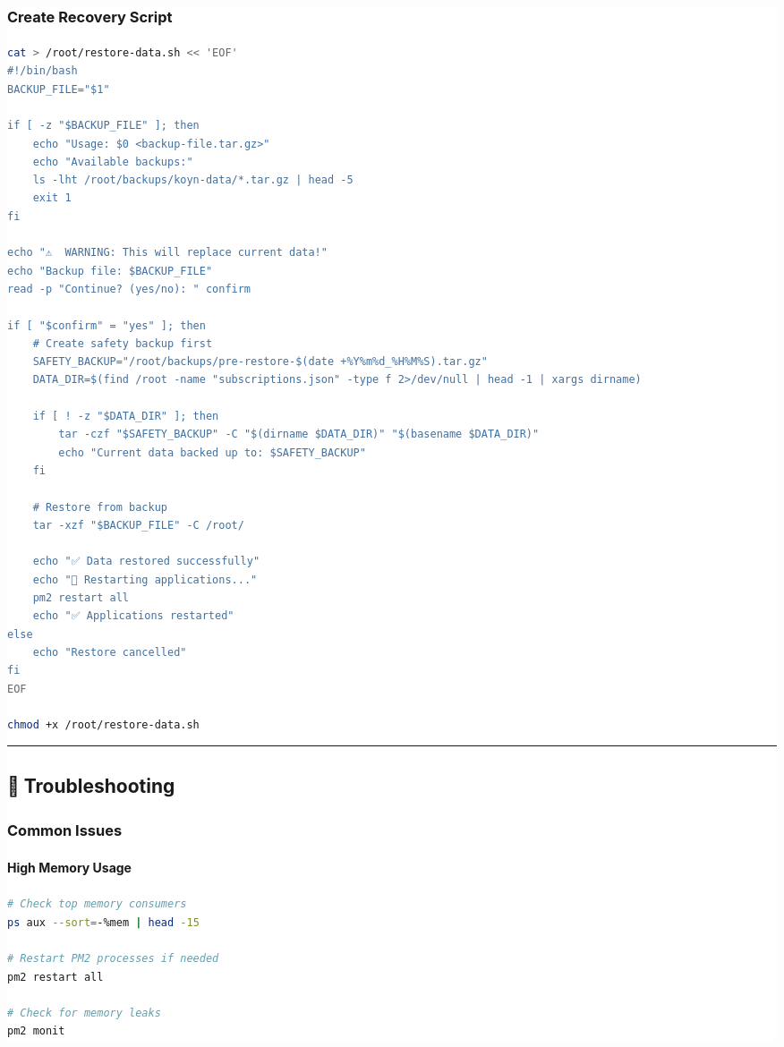 ### Create Recovery Script
```bash
cat > /root/restore-data.sh << 'EOF'
#!/bin/bash
BACKUP_FILE="$1"

if [ -z "$BACKUP_FILE" ]; then
    echo "Usage: $0 <backup-file.tar.gz>"
    echo "Available backups:"
    ls -lht /root/backups/koyn-data/*.tar.gz | head -5
    exit 1
fi

echo "⚠️  WARNING: This will replace current data!"
echo "Backup file: $BACKUP_FILE"
read -p "Continue? (yes/no): " confirm

if [ "$confirm" = "yes" ]; then
    # Create safety backup first
    SAFETY_BACKUP="/root/backups/pre-restore-$(date +%Y%m%d_%H%M%S).tar.gz"
    DATA_DIR=$(find /root -name "subscriptions.json" -type f 2>/dev/null | head -1 | xargs dirname)
    
    if [ ! -z "$DATA_DIR" ]; then
        tar -czf "$SAFETY_BACKUP" -C "$(dirname $DATA_DIR)" "$(basename $DATA_DIR)"
        echo "Current data backed up to: $SAFETY_BACKUP"
    fi
    
    # Restore from backup
    tar -xzf "$BACKUP_FILE" -C /root/
    
    echo "✅ Data restored successfully"
    echo "🔄 Restarting applications..."
    pm2 restart all
    echo "✅ Applications restarted"
else
    echo "Restore cancelled"
fi
EOF

chmod +x /root/restore-data.sh
```

---

## 🚨 Troubleshooting

### Common Issues

#### High Memory Usage
```bash
# Check top memory consumers
ps aux --sort=-%mem | head -15

# Restart PM2 processes if needed
pm2 restart all

# Check for memory leaks
pm2 monit
```

